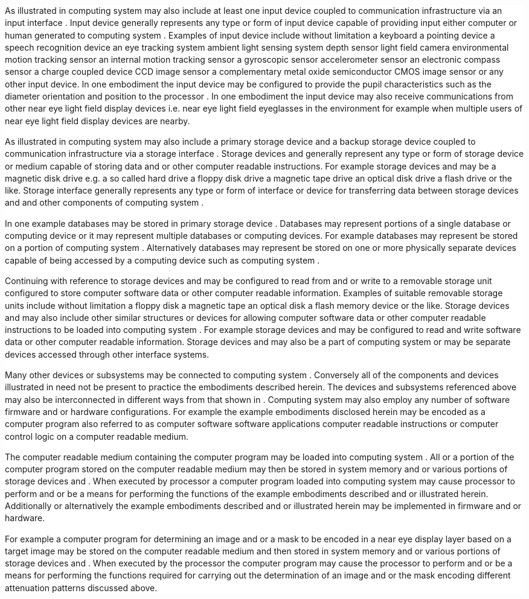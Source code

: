 As illustrated in computing system may also include at least one input device coupled to communication infrastructure via an input interface . Input device generally represents any type or form of input device capable of providing input either computer or human generated to computing system . Examples of input device include without limitation a keyboard a pointing device a speech recognition device an eye tracking system ambient light sensing system depth sensor light field camera environmental motion tracking sensor an internal motion tracking sensor a gyroscopic sensor accelerometer sensor an electronic compass sensor a charge coupled device CCD image sensor a complementary metal oxide semiconductor CMOS image sensor or any other input device. In one embodiment the input device may be configured to provide the pupil characteristics such as the diameter orientation and position to the processor . In one embodiment the input device may also receive communications from other near eye light field display devices i.e. near eye light field eyeglasses in the environment for example when multiple users of near eye light field display devices are nearby.

As illustrated in computing system may also include a primary storage device and a backup storage device coupled to communication infrastructure via a storage interface . Storage devices and generally represent any type or form of storage device or medium capable of storing data and or other computer readable instructions. For example storage devices and may be a magnetic disk drive e.g. a so called hard drive a floppy disk drive a magnetic tape drive an optical disk drive a flash drive or the like. Storage interface generally represents any type or form of interface or device for transferring data between storage devices and and other components of computing system .

In one example databases may be stored in primary storage device . Databases may represent portions of a single database or computing device or it may represent multiple databases or computing devices. For example databases may represent be stored on a portion of computing system . Alternatively databases may represent be stored on one or more physically separate devices capable of being accessed by a computing device such as computing system .

Continuing with reference to storage devices and may be configured to read from and or write to a removable storage unit configured to store computer software data or other computer readable information. Examples of suitable removable storage units include without limitation a floppy disk a magnetic tape an optical disk a flash memory device or the like. Storage devices and may also include other similar structures or devices for allowing computer software data or other computer readable instructions to be loaded into computing system . For example storage devices and may be configured to read and write software data or other computer readable information. Storage devices and may also be a part of computing system or may be separate devices accessed through other interface systems.

Many other devices or subsystems may be connected to computing system . Conversely all of the components and devices illustrated in need not be present to practice the embodiments described herein. The devices and subsystems referenced above may also be interconnected in different ways from that shown in . Computing system may also employ any number of software firmware and or hardware configurations. For example the example embodiments disclosed herein may be encoded as a computer program also referred to as computer software software applications computer readable instructions or computer control logic on a computer readable medium.

The computer readable medium containing the computer program may be loaded into computing system . All or a portion of the computer program stored on the computer readable medium may then be stored in system memory and or various portions of storage devices and . When executed by processor a computer program loaded into computing system may cause processor to perform and or be a means for performing the functions of the example embodiments described and or illustrated herein. Additionally or alternatively the example embodiments described and or illustrated herein may be implemented in firmware and or hardware.

For example a computer program for determining an image and or a mask to be encoded in a near eye display layer based on a target image may be stored on the computer readable medium and then stored in system memory and or various portions of storage devices and . When executed by the processor the computer program may cause the processor to perform and or be a means for performing the functions required for carrying out the determination of an image and or the mask encoding different attenuation patterns discussed above.
